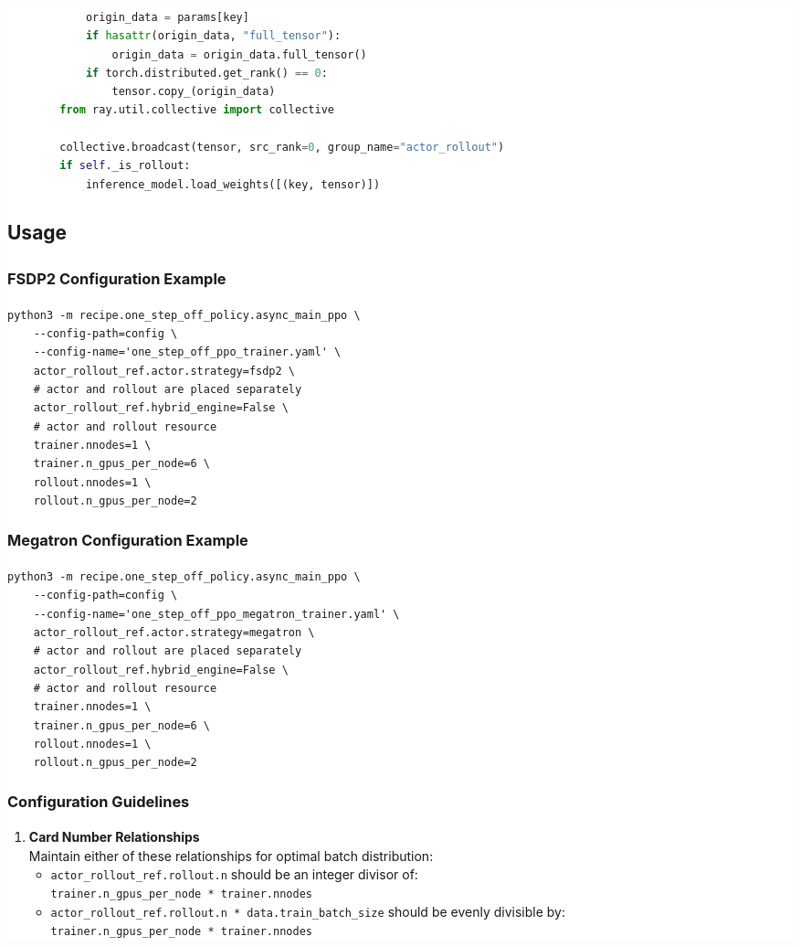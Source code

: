 ```python
            origin_data = params[key]
            if hasattr(origin_data, "full_tensor"):
                origin_data = origin_data.full_tensor()
            if torch.distributed.get_rank() == 0:
                tensor.copy_(origin_data)
        from ray.util.collective import collective

        collective.broadcast(tensor, src_rank=0, group_name="actor_rollout")
        if self._is_rollout:
            inference_model.load_weights([(key, tensor)])
```

## Usage

### FSDP2 Configuration Example

```shell
python3 -m recipe.one_step_off_policy.async_main_ppo \
    --config-path=config \
    --config-name='one_step_off_ppo_trainer.yaml' \
    actor_rollout_ref.actor.strategy=fsdp2 \
    # actor and rollout are placed separately
    actor_rollout_ref.hybrid_engine=False \
    # actor and rollout resource
    trainer.nnodes=1 \
    trainer.n_gpus_per_node=6 \
    rollout.nnodes=1 \
    rollout.n_gpus_per_node=2
```

### Megatron Configuration Example

```shell
python3 -m recipe.one_step_off_policy.async_main_ppo \
    --config-path=config \
    --config-name='one_step_off_ppo_megatron_trainer.yaml' \
    actor_rollout_ref.actor.strategy=megatron \
    # actor and rollout are placed separately
    actor_rollout_ref.hybrid_engine=False \
    # actor and rollout resource
    trainer.nnodes=1 \
    trainer.n_gpus_per_node=6 \
    rollout.nnodes=1 \
    rollout.n_gpus_per_node=2
```

### Configuration Guidelines

1. **Card Number Relationships**  
   Maintain either of these relationships for optimal batch distribution:
    - `actor_rollout_ref.rollout.n` should be an integer divisor of:  
      `trainer.n_gpus_per_node * trainer.nnodes`
    - `actor_rollout_ref.rollout.n * data.train_batch_size` should be evenly divisible by:  
      `trainer.n_gpus_per_node * trainer.nnodes`
